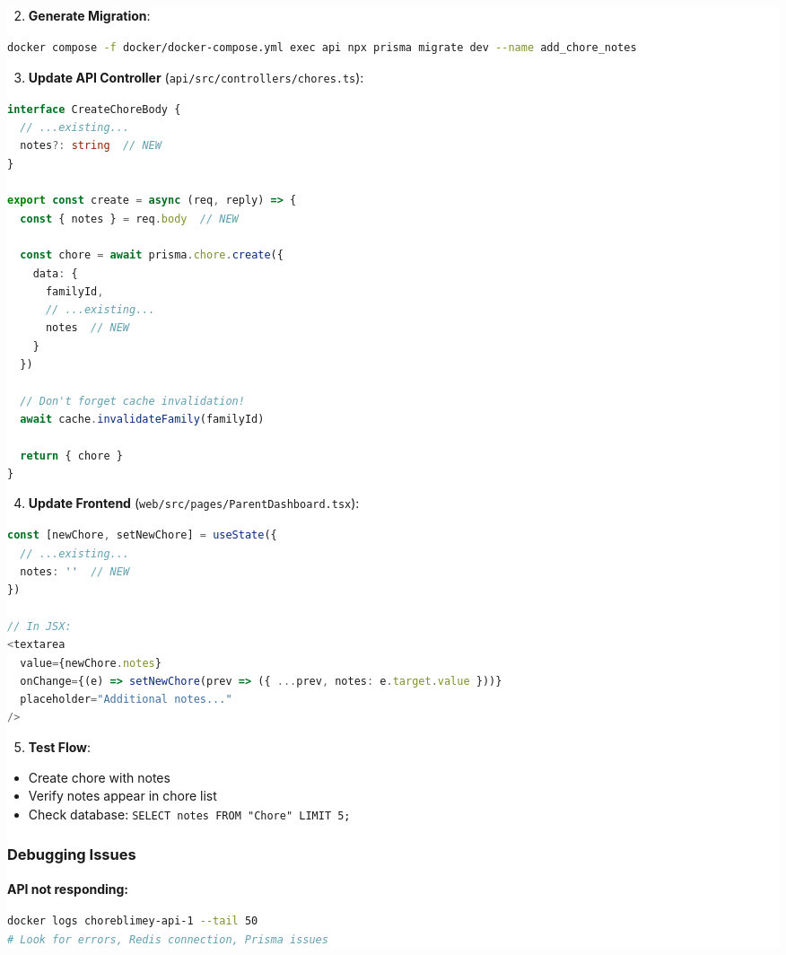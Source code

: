 2. **Generate Migration**:
```bash
docker compose -f docker/docker-compose.yml exec api npx prisma migrate dev --name add_chore_notes
```

3. **Update API Controller** (`api/src/controllers/chores.ts`):
```typescript
interface CreateChoreBody {
  // ...existing...
  notes?: string  // NEW
}

export const create = async (req, reply) => {
  const { notes } = req.body  // NEW
  
  const chore = await prisma.chore.create({
    data: {
      familyId,
      // ...existing...
      notes  // NEW
    }
  })
  
  // Don't forget cache invalidation!
  await cache.invalidateFamily(familyId)
  
  return { chore }
}
```

4. **Update Frontend** (`web/src/pages/ParentDashboard.tsx`):
```typescript
const [newChore, setNewChore] = useState({
  // ...existing...
  notes: ''  // NEW
})

// In JSX:
<textarea
  value={newChore.notes}
  onChange={(e) => setNewChore(prev => ({ ...prev, notes: e.target.value }))}
  placeholder="Additional notes..."
/>
```

5. **Test Flow**:
- Create chore with notes
- Verify notes appear in chore list
- Check database: `SELECT notes FROM "Chore" LIMIT 5;`

### Debugging Issues

**API not responding:**
```bash
docker logs choreblimey-api-1 --tail 50
# Look for errors, Redis connection, Prisma issues
```
